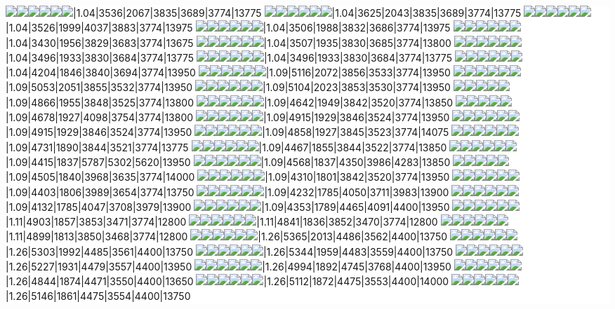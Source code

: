 ![](/item/6671.png)![](/item/3095.png)![](/item/3036.png)![](/item/3091.png)![](/item/1001.png)![](/item/1037.png)|1.04|3536|2067|3835|3689|3774|13775
![](/item/6671.png)![](/item/6676.png)![](/item/3095.png)![](/item/3091.png)![](/item/1001.png)![](/item/1037.png)|1.04|3625|2043|3835|3689|3774|13775
![](/item/6671.png)![](/item/3095.png)![](/item/3091.png)![](/item/3072.png)![](/item/1001.png)![](/item/1037.png)|1.04|3526|1999|4037|3883|3774|13975
![](/item/6671.png)![](/item/3095.png)![](/item/3091.png)![](/item/6694.png)![](/item/1001.png)![](/item/1037.png)|1.04|3506|1988|3832|3686|3774|13975
![](/item/6671.png)![](/item/3095.png)![](/item/3091.png)![](/item/3004.png)![](/item/1001.png)![](/item/1037.png)|1.04|3430|1956|3829|3683|3774|13675
![](/item/6671.png)![](/item/3095.png)![](/item/3091.png)![](/item/6695.png)![](/item/1001.png)![](/item/1038.png)|1.04|3507|1935|3830|3685|3774|13800
![](/item/6671.png)![](/item/3095.png)![](/item/3091.png)![](/item/6693.png)![](/item/1001.png)![](/item/1037.png)|1.04|3496|1933|3830|3684|3774|13775
![](/item/6671.png)![](/item/3095.png)![](/item/3091.png)![](/item/6696.png)![](/item/1001.png)![](/item/1037.png)|1.04|3496|1933|3830|3684|3774|13775
![](/item/3095.png)![](/item/3142.png)![](/item/3091.png)![](/item/3094.png)![](/item/1038.png)![](/item/1036.png)|1.04|4204|1846|3840|3694|3774|13950
![](/item/3095.png)![](/item/3142.png)![](/item/3033.png)![](/item/3091.png)![](/item/1038.png)![](/item/1036.png)|1.09|5116|2072|3856|3533|3774|13950
![](/item/3095.png)![](/item/3142.png)![](/item/3036.png)![](/item/3091.png)![](/item/1038.png)![](/item/1036.png)|1.09|5053|2051|3855|3532|3774|13950
![](/item/3095.png)![](/item/3142.png)![](/item/6676.png)![](/item/3091.png)![](/item/1038.png)![](/item/1036.png)|1.09|5104|2023|3853|3530|3774|13950
![](/item/3095.png)![](/item/3142.png)![](/item/3091.png)![](/item/6694.png)![](/item/1038.png)|1.09|4866|1955|3848|3525|3774|13800
![](/item/3095.png)![](/item/3142.png)![](/item/3091.png)![](/item/3004.png)![](/item/1038.png)![](/item/1036.png)|1.09|4642|1949|3842|3520|3774|13850
![](/item/3095.png)![](/item/3142.png)![](/item/3091.png)![](/item/3072.png)![](/item/1038.png)|1.09|4678|1927|4098|3754|3774|13800
![](/item/3095.png)![](/item/3142.png)![](/item/3091.png)![](/item/6693.png)![](/item/1038.png)![](/item/1036.png)|1.09|4915|1929|3846|3524|3774|13950
![](/item/3095.png)![](/item/3142.png)![](/item/3091.png)![](/item/6696.png)![](/item/1038.png)![](/item/1036.png)|1.09|4915|1929|3846|3524|3774|13950
![](/item/3095.png)![](/item/3142.png)![](/item/3091.png)![](/item/6695.png)![](/item/1038.png)![](/item/1037.png)|1.09|4858|1927|3845|3523|3774|14075
![](/item/3095.png)![](/item/3142.png)![](/item/3091.png)![](/item/3179.png)![](/item/1038.png)![](/item/1037.png)|1.09|4731|1890|3844|3521|3774|13775
![](/item/3095.png)![](/item/3142.png)![](/item/3091.png)![](/item/3508.png)![](/item/1038.png)![](/item/1036.png)|1.09|4467|1855|3844|3522|3774|13850
![](/item/3095.png)![](/item/3142.png)![](/item/3091.png)![](/item/6673.png)![](/item/1038.png)![](/item/1036.png)|1.09|4415|1837|5787|5302|5620|13950
![](/item/3095.png)![](/item/3142.png)![](/item/3091.png)![](/item/3814.png)![](/item/1038.png)![](/item/1036.png)|1.09|4568|1837|4350|3986|4283|13850
![](/item/3095.png)![](/item/3142.png)![](/item/3091.png)![](/item/3074.png)![](/item/1038.png)|1.09|4505|1840|3968|3635|3774|14000
![](/item/3095.png)![](/item/3142.png)![](/item/3091.png)![](/item/3139.png)![](/item/1038.png)![](/item/1036.png)|1.09|4310|1801|3842|3520|3774|13950
![](/item/3095.png)![](/item/3142.png)![](/item/3091.png)![](/item/3156.png)![](/item/1038.png)![](/item/1036.png)|1.09|4403|1806|3989|3654|3774|13750
![](/item/3095.png)![](/item/3091.png)![](/item/6692.png)![](/item/6676.png)![](/item/1001.png)![](/item/1038.png)|1.09|4232|1785|4050|3711|3983|13900
![](/item/3095.png)![](/item/3091.png)![](/item/3033.png)![](/item/6692.png)![](/item/1001.png)![](/item/1038.png)|1.09|4132|1785|4047|3708|3979|13900
![](/item/3095.png)![](/item/3142.png)![](/item/3091.png)![](/item/3181.png)![](/item/1038.png)![](/item/1036.png)|1.09|4353|1789|4465|4091|4400|13950
![](/item/3095.png)![](/item/3142.png)![](/item/3033.png)![](/item/3006.png)![](/item/1038.png)![](/item/1038.png)|1.11|4903|1857|3853|3471|3774|12800
![](/item/3095.png)![](/item/3142.png)![](/item/3036.png)![](/item/3006.png)![](/item/1038.png)![](/item/1038.png)|1.11|4841|1836|3852|3470|3774|12800
![](/item/3095.png)![](/item/3142.png)![](/item/6676.png)![](/item/3006.png)![](/item/1038.png)![](/item/1038.png)|1.11|4899|1813|3850|3468|3774|12800
![](/item/3095.png)![](/item/3142.png)![](/item/3033.png)![](/item/3181.png)![](/item/1038.png)![](/item/1036.png)|1.26|5365|2013|4486|3562|4400|13750
![](/item/3095.png)![](/item/3142.png)![](/item/3036.png)![](/item/3181.png)![](/item/1038.png)![](/item/1036.png)|1.26|5303|1992|4485|3561|4400|13750
![](/item/3095.png)![](/item/3142.png)![](/item/6676.png)![](/item/3181.png)![](/item/1038.png)![](/item/1036.png)|1.26|5344|1959|4483|3559|4400|13750
![](/item/3095.png)![](/item/3142.png)![](/item/3181.png)![](/item/6694.png)![](/item/1038.png)![](/item/1036.png)|1.26|5227|1931|4479|3557|4400|13950
![](/item/3095.png)![](/item/3142.png)![](/item/3181.png)![](/item/3072.png)![](/item/1038.png)![](/item/1036.png)|1.26|4994|1892|4745|3768|4400|13950
![](/item/3095.png)![](/item/3142.png)![](/item/3181.png)![](/item/3004.png)![](/item/1038.png)![](/item/1036.png)|1.26|4844|1874|4471|3550|4400|13650
![](/item/3095.png)![](/item/3142.png)![](/item/3181.png)![](/item/3179.png)![](/item/1038.png)![](/item/1038.png)|1.26|5112|1872|4475|3553|4400|14000
![](/item/3095.png)![](/item/3142.png)![](/item/3181.png)![](/item/6693.png)![](/item/1038.png)![](/item/1036.png)|1.26|5146|1861|4475|3554|4400|13750